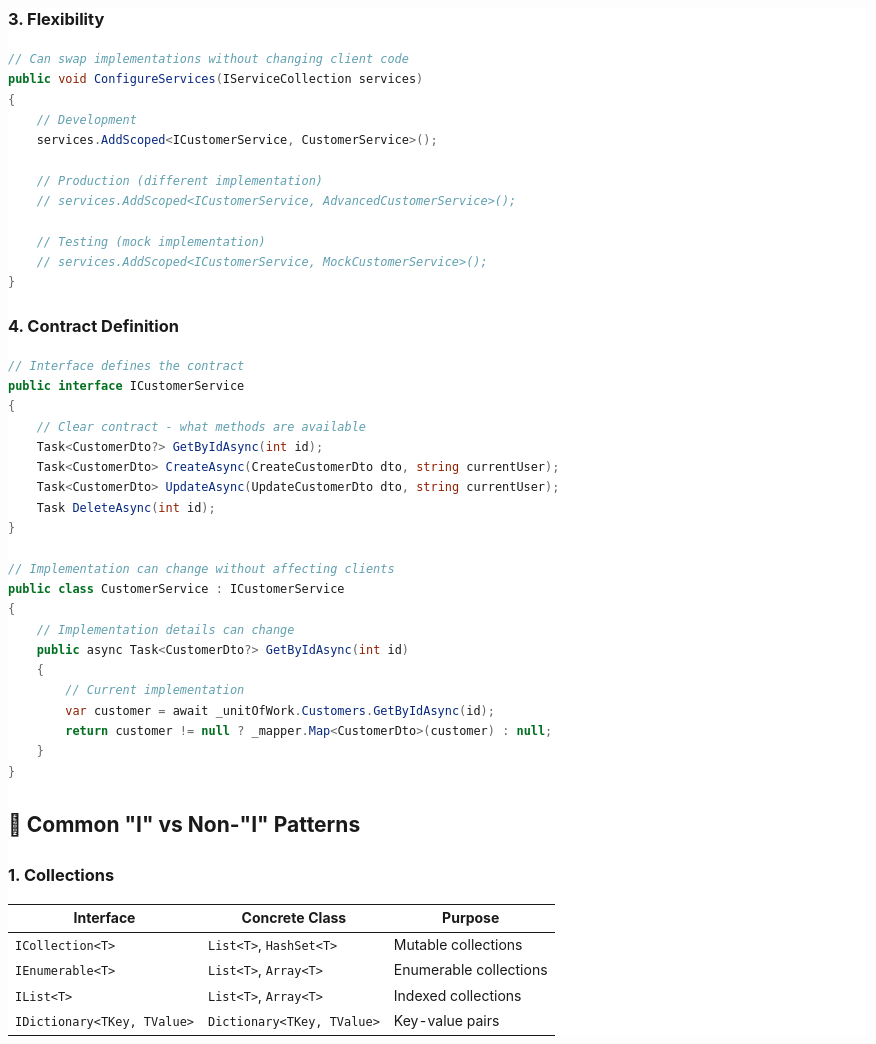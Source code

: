### **3. Flexibility**
```csharp
// Can swap implementations without changing client code
public void ConfigureServices(IServiceCollection services)
{
    // Development
    services.AddScoped<ICustomerService, CustomerService>();
    
    // Production (different implementation)
    // services.AddScoped<ICustomerService, AdvancedCustomerService>();
    
    // Testing (mock implementation)
    // services.AddScoped<ICustomerService, MockCustomerService>();
}
```

### **4. Contract Definition**
```csharp
// Interface defines the contract
public interface ICustomerService
{
    // Clear contract - what methods are available
    Task<CustomerDto?> GetByIdAsync(int id);
    Task<CustomerDto> CreateAsync(CreateCustomerDto dto, string currentUser);
    Task<CustomerDto> UpdateAsync(UpdateCustomerDto dto, string currentUser);
    Task DeleteAsync(int id);
}

// Implementation can change without affecting clients
public class CustomerService : ICustomerService
{
    // Implementation details can change
    public async Task<CustomerDto?> GetByIdAsync(int id)
    {
        // Current implementation
        var customer = await _unitOfWork.Customers.GetByIdAsync(id);
        return customer != null ? _mapper.Map<CustomerDto>(customer) : null;
    }
}
```

## 🎯 **Common "I" vs Non-"I" Patterns**

### **1. Collections**
| Interface | Concrete Class | Purpose |
|-----------|----------------|---------|
| `ICollection<T>` | `List<T>`, `HashSet<T>` | Mutable collections |
| `IEnumerable<T>` | `List<T>`, `Array<T>` | Enumerable collections |
| `IList<T>` | `List<T>`, `Array<T>` | Indexed collections |
| `IDictionary<TKey, TValue>` | `Dictionary<TKey, TValue>` | Key-value pairs |
